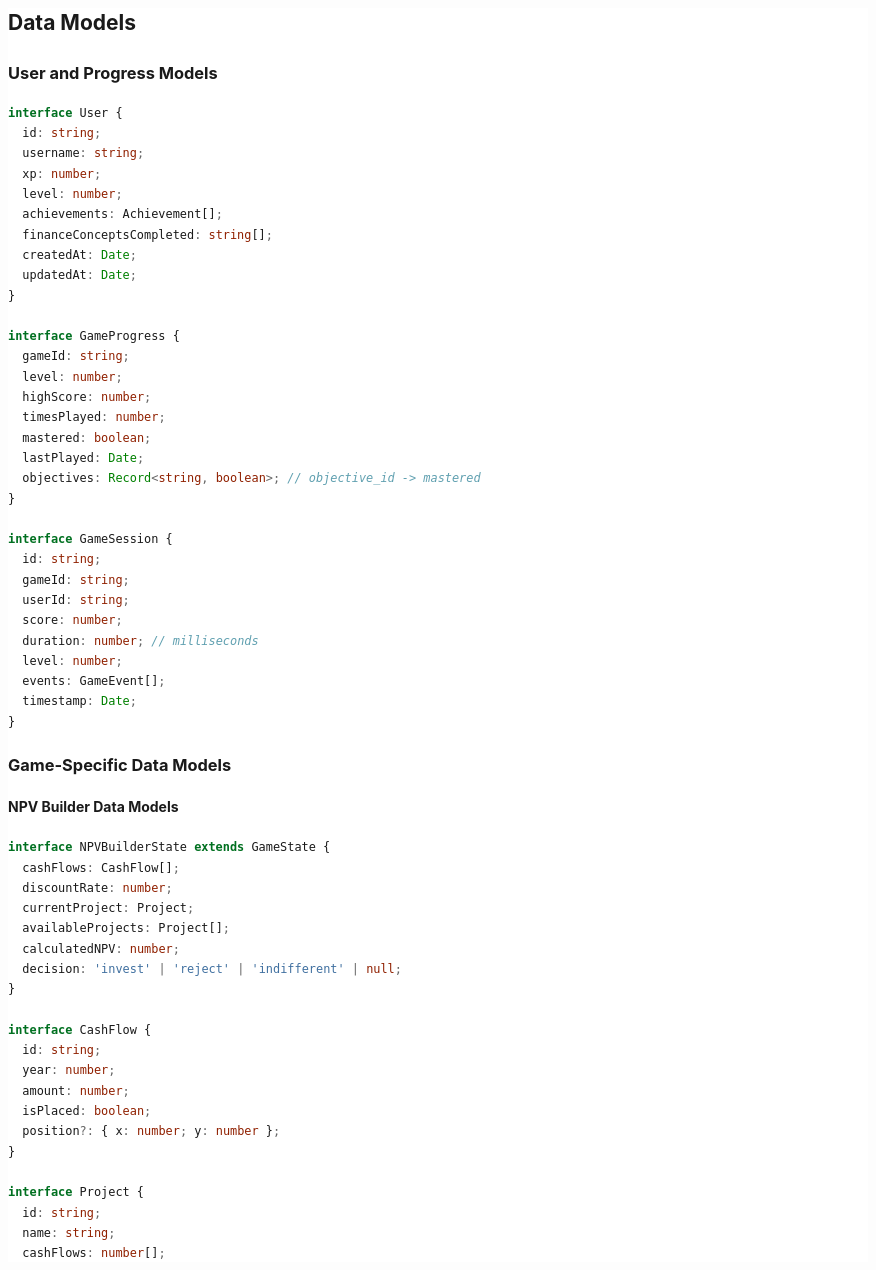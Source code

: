 ## Data Models

### User and Progress Models

```typescript
interface User {
  id: string;
  username: string;
  xp: number;
  level: number;
  achievements: Achievement[];
  financeConceptsCompleted: string[];
  createdAt: Date;
  updatedAt: Date;
}

interface GameProgress {
  gameId: string;
  level: number;
  highScore: number;
  timesPlayed: number;
  mastered: boolean;
  lastPlayed: Date;
  objectives: Record<string, boolean>; // objective_id -> mastered
}

interface GameSession {
  id: string;
  gameId: string;
  userId: string;
  score: number;
  duration: number; // milliseconds
  level: number;
  events: GameEvent[];
  timestamp: Date;
}
```

### Game-Specific Data Models

#### NPV Builder Data Models
```typescript
interface NPVBuilderState extends GameState {
  cashFlows: CashFlow[];
  discountRate: number;
  currentProject: Project;
  availableProjects: Project[];
  calculatedNPV: number;
  decision: 'invest' | 'reject' | 'indifferent' | null;
}

interface CashFlow {
  id: string;
  year: number;
  amount: number;
  isPlaced: boolean;
  position?: { x: number; y: number };
}

interface Project {
  id: string;
  name: string;
  cashFlows: number[];
```